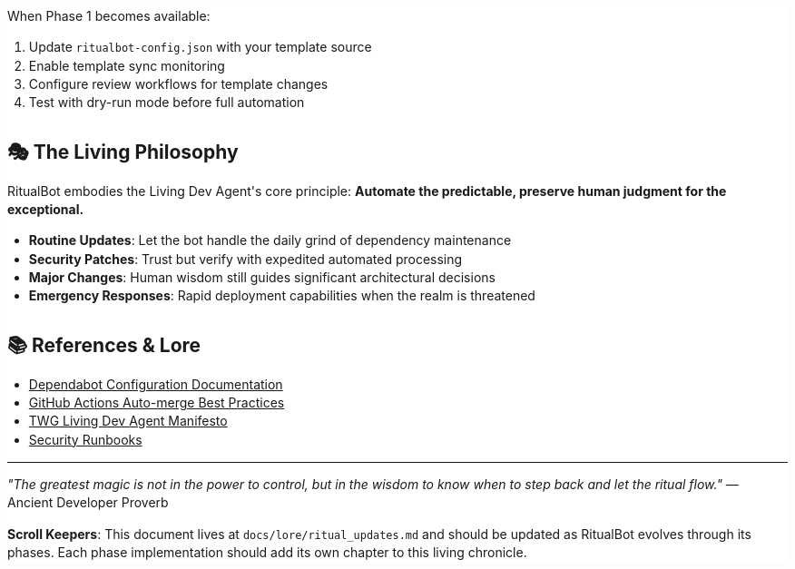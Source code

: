 When Phase 1 becomes available:
1. Update `ritualbot-config.json` with your template source
2. Enable template sync monitoring
3. Configure review workflows for template changes
4. Test with dry-run mode before full automation

## 🎭 The Living Philosophy

RitualBot embodies the Living Dev Agent's core principle: **Automate the predictable, preserve human judgment for the exceptional.**

- **Routine Updates**: Let the bot handle the daily grind of dependency maintenance
- **Security Patches**: Trust but verify with expedited automated processing
- **Major Changes**: Human wisdom still guides significant architectural decisions
- **Emergency Responses**: Rapid deployment capabilities when the realm is threatened

## 📚 References & Lore

- [Dependabot Configuration Documentation](https://docs.github.com/en/code-security/dependabot)
- [GitHub Actions Auto-merge Best Practices](https://docs.github.com/en/pull-requests/collaborating-with-pull-requests/incorporating-changes-from-a-pull-request/automatically-merging-a-pull-request)
- [TWG Living Dev Agent Manifesto](../MANIFESTO.md)
- [Security Runbooks](../Security-Runbooks.md)

---

*"The greatest magic is not in the power to control, but in the wisdom to know when to step back and let the ritual flow."* — Ancient Developer Proverb

**Scroll Keepers**: This document lives at `docs/lore/ritual_updates.md` and should be updated as RitualBot evolves through its phases. Each phase implementation should add its own chapter to this living chronicle.